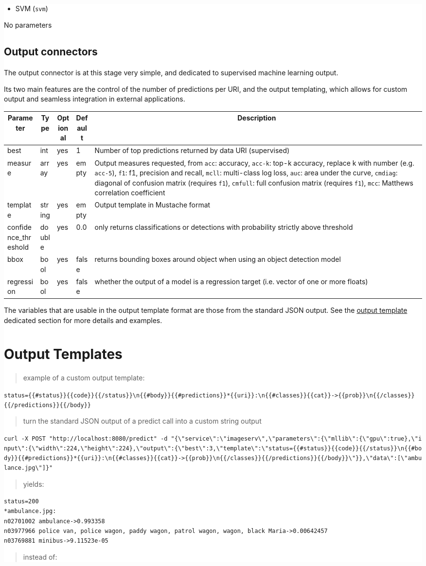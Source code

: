 - SVM (`svm`)

No parameters

## Output connectors

The output connector is at this stage very simple, and dedicated to supervised machine learning output.

Its two main features are the control of the number of predictions per URI, and the output templating, which allows for custom output and seamless integration in external applications.

Parameter            | Type   | Optional | Default | Description
---------            | ----   | -------- | ------- | -----------
best                 | int    | yes      | 1       | Number of top predictions returned by data URI (supervised)
measure              | array  | yes      | empty   | Output measures requested, from `acc`: accuracy, `acc-k`: top-k accuracy, replace k with number (e.g. `acc-5`), `f1`: f1, precision and recall, `mcll`: multi-class log loss, `auc`: area under the curve, `cmdiag`: diagonal of confusion matrix (requires `f1`), `cmfull`: full confusion matrix (requires `f1`), `mcc`: Matthews correlation coefficient
template             | string | yes      | empty   | Output template in Mustache format
confidence_threshold | double | yes      | 0.0     | only returns classifications or detections with probability strictly above threshold
bbox                 | bool   | yes      | false   | returns bounding boxes around object when using an object detection model
regression           | bool   | yes      | false   | whether the output of a model is a regression target (i.e. vector of one or more floats)

The variables that are usable in the output template format are those from the standard JSON output. See the [output template](#output-templates) dedicated section for more details and examples.

# Output Templates

> example of a custom output template:

```
status={{#status}}{{code}}{{/status}}\n{{#body}}{{#predictions}}*{{uri}}:\n{{#classes}}{{cat}}->{{prob}}\n{{/classes}}{{/predictions}}{{/body}}
```

> turn the standard JSON output of a predict call into a custom string output

```shell
curl -X POST "http://localhost:8080/predict" -d "{\"service\":\"imageserv\",\"parameters\":{\"mllib\":{\"gpu\":true},\"input\":{\"width\":224,\"height\":224},\"output\":{\"best\":3,\"template\":\"status={{#status}}{{code}}{{/status}}\n{{#body}}{{#predictions}}*{{uri}}:\n{{#classes}}{{cat}}->{{prob}}\n{{/classes}}{{/predictions}}{{/body}}\"}},\"data\":[\"ambulance.jpg\"]}"
```

> yields:

```
status=200
*ambulance.jpg:
n02701002 ambulance->0.993358
n03977966 police van, police wagon, paddy wagon, patrol wagon, wagon, black Maria->0.00642457
n03769881 minibus->9.11523e-05
```
> instead of:
